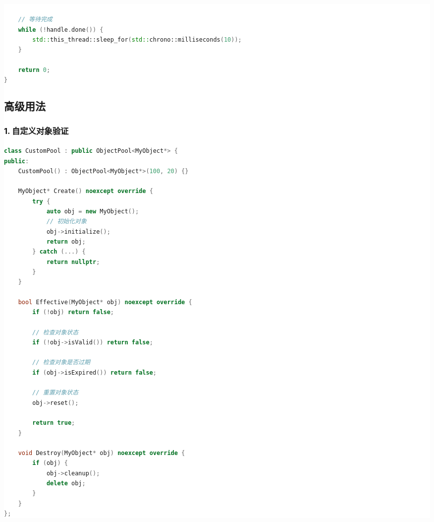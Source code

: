 ```cpp
    
    // 等待完成
    while (!handle.done()) {
        std::this_thread::sleep_for(std::chrono::milliseconds(10));
    }
    
    return 0;
}
```

## 高级用法

### 1. 自定义对象验证

```cpp
class CustomPool : public ObjectPool<MyObject*> {
public:
    CustomPool() : ObjectPool<MyObject*>(100, 20) {}
    
    MyObject* Create() noexcept override {
        try {
            auto obj = new MyObject();
            // 初始化对象
            obj->initialize();
            return obj;
        } catch (...) {
            return nullptr;
        }
    }
    
    bool Effective(MyObject* obj) noexcept override {
        if (!obj) return false;
        
        // 检查对象状态
        if (!obj->isValid()) return false;
        
        // 检查对象是否过期
        if (obj->isExpired()) return false;
        
        // 重置对象状态
        obj->reset();
        
        return true;
    }
    
    void Destroy(MyObject* obj) noexcept override {
        if (obj) {
            obj->cleanup();
            delete obj;
        }
    }
};
```
